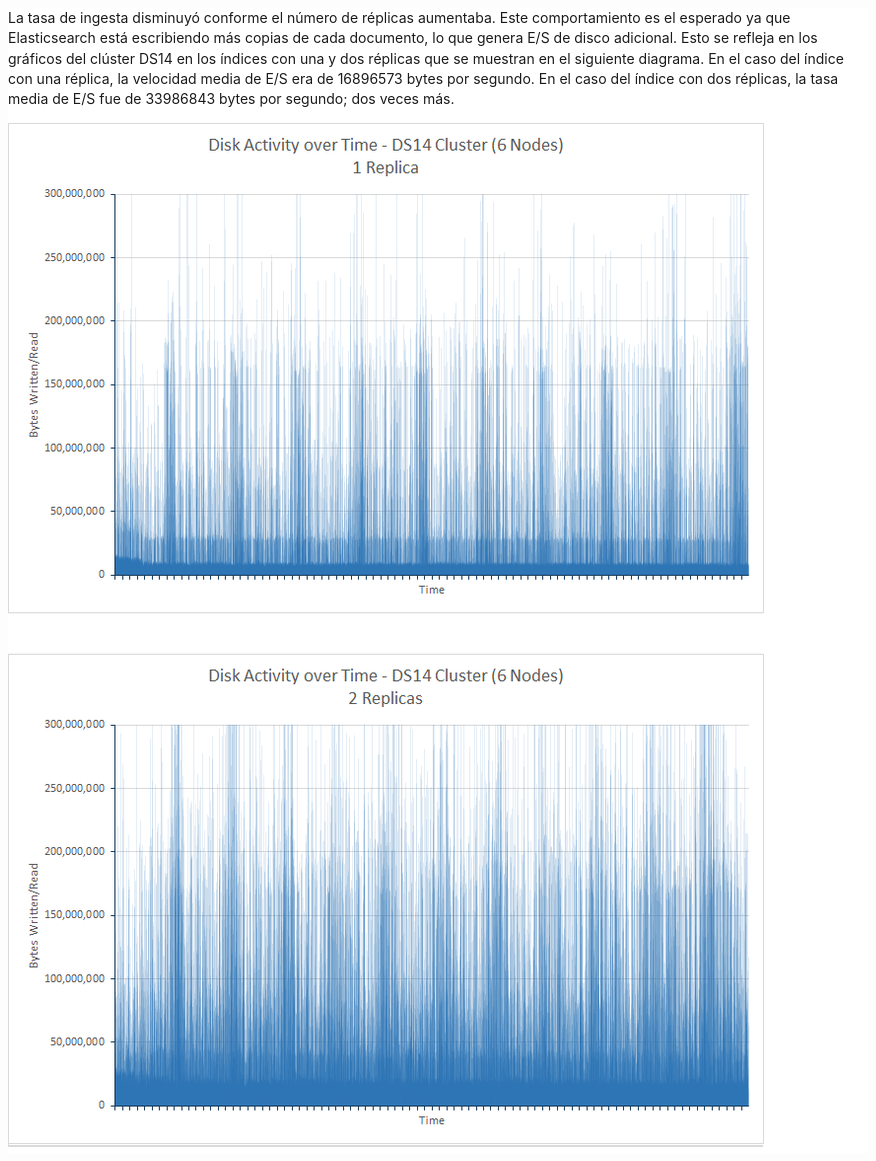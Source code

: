 La tasa de ingesta disminuyó conforme el número de réplicas aumentaba. Este comportamiento es el esperado ya que Elasticsearch está escribiendo más copias de cada documento, lo que genera E/S de disco adicional. Esto se refleja en los gráficos del clúster DS14 en los índices con una y dos réplicas que se muestran en el siguiente diagrama. En el caso del índice con una réplica, la velocidad media de E/S era de 16896573 bytes por segundo. En el caso del índice con dos réplicas, la tasa media de E/S fue de 33986843 bytes por segundo; dos veces más.

![](./media/guidance-elasticsearch/query-performance8.png)
